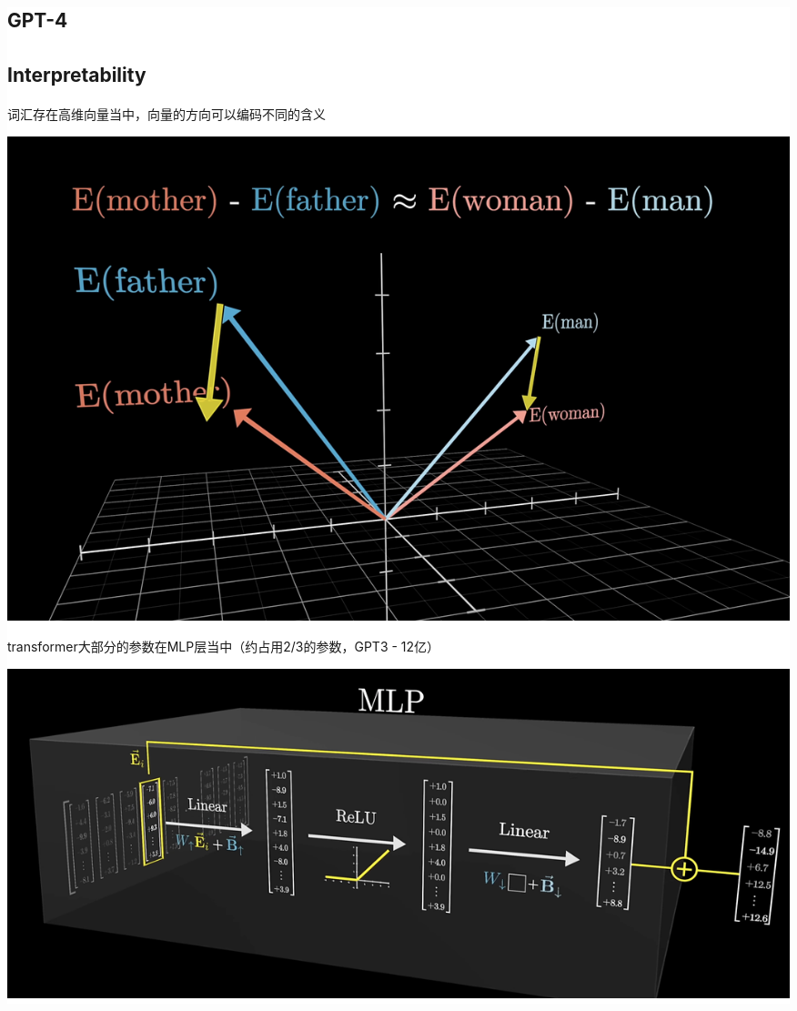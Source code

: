 ## GPT-4





## Interpretability

词汇存在高维向量当中，向量的方向可以编码不同的含义

![](assets/03-GPTs.assets/202507040930043.png)

transformer大部分的参数在MLP层当中（约占用2/3的参数，GPT3 - 12亿）

![](assets/03-GPTs.assets/202507040940946.png)
